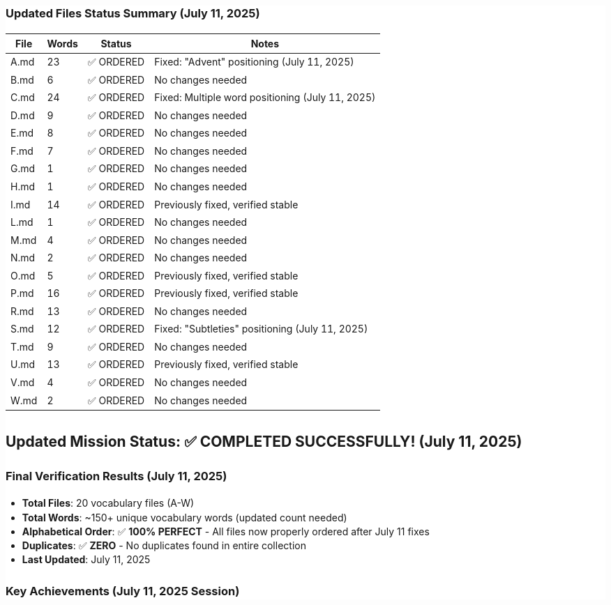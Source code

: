 ### Updated Files Status Summary (July 11, 2025)

| File | Words | Status     | Notes                                            |
| ---- | ----- | ---------- | ------------------------------------------------ |
| A.md | 23    | ✅ ORDERED | Fixed: "Advent" positioning (July 11, 2025)      |
| B.md | 6     | ✅ ORDERED | No changes needed                                |
| C.md | 24    | ✅ ORDERED | Fixed: Multiple word positioning (July 11, 2025) |
| D.md | 9     | ✅ ORDERED | No changes needed                                |
| E.md | 8     | ✅ ORDERED | No changes needed                                |
| F.md | 7     | ✅ ORDERED | No changes needed                                |
| G.md | 1     | ✅ ORDERED | No changes needed                                |
| H.md | 1     | ✅ ORDERED | No changes needed                                |
| I.md | 14    | ✅ ORDERED | Previously fixed, verified stable                |
| L.md | 1     | ✅ ORDERED | No changes needed                                |
| M.md | 4     | ✅ ORDERED | No changes needed                                |
| N.md | 2     | ✅ ORDERED | No changes needed                                |
| O.md | 5     | ✅ ORDERED | Previously fixed, verified stable                |
| P.md | 16    | ✅ ORDERED | Previously fixed, verified stable                |
| R.md | 13    | ✅ ORDERED | No changes needed                                |
| S.md | 12    | ✅ ORDERED | Fixed: "Subtleties" positioning (July 11, 2025)  |
| T.md | 9     | ✅ ORDERED | No changes needed                                |
| U.md | 13    | ✅ ORDERED | Previously fixed, verified stable                |
| V.md | 4     | ✅ ORDERED | No changes needed                                |
| W.md | 2     | ✅ ORDERED | No changes needed                                |

## Updated Mission Status: ✅ COMPLETED SUCCESSFULLY! (July 11, 2025)

### Final Verification Results (July 11, 2025)

- **Total Files**: 20 vocabulary files (A-W)
- **Total Words**: ~150+ unique vocabulary words (updated count needed)
- **Alphabetical Order**: ✅ **100% PERFECT** - All files now properly ordered after July 11 fixes
- **Duplicates**: ✅ **ZERO** - No duplicates found in entire collection
- **Last Updated**: July 11, 2025

### Key Achievements (July 11, 2025 Session)
